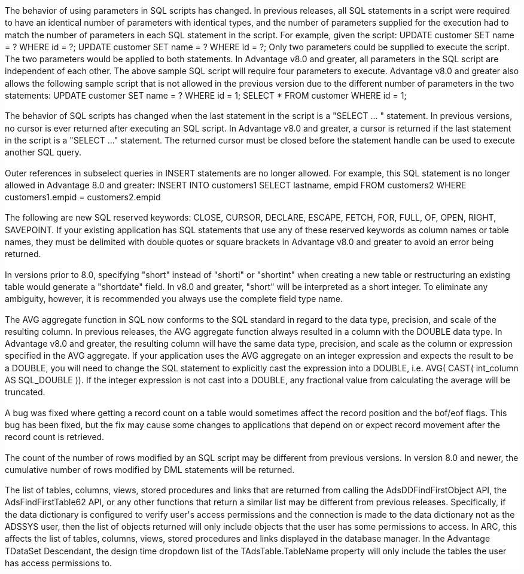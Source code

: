 The behavior of using parameters in SQL scripts has changed. In previous releases, all SQL statements in a script were required to have an identical number of parameters with identical types, and the number of parameters supplied for the execution had to match the number of parameters in each SQL statement in the script. For example, given the script: UPDATE customer SET name = ? WHERE id = ?; UPDATE customer SET name = ? WHERE id = ?; Only two parameters could be supplied to execute the script. The two parameters would be applied to both statements. In Advantage v8.0 and greater, all parameters in the SQL script are independent of each other. The above sample SQL script will require four parameters to execute. Advantage v8.0 and greater also allows the following sample script that is not allowed in the previous version due to the different number of parameters in the two statements: UPDATE customer SET name = ? WHERE id = 1; SELECT \* FROM customer WHERE id = 1;

The behavior of SQL scripts has changed when the last statement in the script is a "SELECT ... " statement. In previous versions, no cursor is ever returned after executing an SQL script. In Advantage v8.0 and greater, a cursor is returned if the last statement in the script is a "SELECT ..." statement. The returned cursor must be closed before the statement handle can be used to execute another SQL query.

Outer references in subselect queries in INSERT statements are no longer allowed. For example, this SQL statement is no longer allowed in Advantage 8.0 and greater: INSERT INTO customers1 SELECT lastname, empid FROM customers2 WHERE customers1.empid = customers2.empid

The following are new SQL reserved keywords: CLOSE, CURSOR, DECLARE, ESCAPE, FETCH, FOR, FULL, OF, OPEN, RIGHT, SAVEPOINT. If your existing application has SQL statements that use any of these reserved keywords as column names or table names, they must be delimited with double quotes or square brackets in Advantage v8.0 and greater to avoid an error being returned.

In versions prior to 8.0, specifying "short" instead of "shorti" or "shortint" when creating a new table or restructuring an existing table would generate a "shortdate" field. In v8.0 and greater, "short" will be interpreted as a short integer. To eliminate any ambiguity, however, it is recommended you always use the complete field type name.

The AVG aggregate function in SQL now conforms to the SQL standard in regard to the data type, precision, and scale of the resulting column. In previous releases, the AVG aggregate function always resulted in a column with the DOUBLE data type. In Advantage v8.0 and greater, the resulting column will have the same data type, precision, and scale as the column or expression specified in the AVG aggregate. If your application uses the AVG aggregate on an integer expression and expects the result to be a DOUBLE, you will need to change the SQL statement to explicitly cast the expression into a DOUBLE, i.e. AVG( CAST( int\_column AS SQL\_DOUBLE )). If the integer expression is not cast into a DOUBLE, any fractional value from calculating the average will be truncated.

A bug was fixed where getting a record count on a table would sometimes affect the record position and the bof/eof flags. This bug has been fixed, but the fix may cause some changes to applications that depend on or expect record movement after the record count is retrieved.

The count of the number of rows modified by an SQL script may be different from previous versions. In version 8.0 and newer, the cumulative number of rows modified by DML statements will be returned.

The list of tables, columns, views, stored procedures and links that are returned from calling the AdsDDFindFirstObject API, the AdsFindFirstTable62 API, or any other functions that return a similar list may be different from previous releases. Specifically, if the data dictionary is configured to verify user's access permissions and the connection is made to the data dictionary not as the ADSSYS user, then the list of objects returned will only include objects that the user has some permissions to access. In ARC, this affects the list of tables, columns, views, stored procedures and links displayed in the database manager. In the Advantage TDataSet Descendant, the design time dropdown list of the TAdsTable.TableName property will only include the tables the user has access permissions to.

